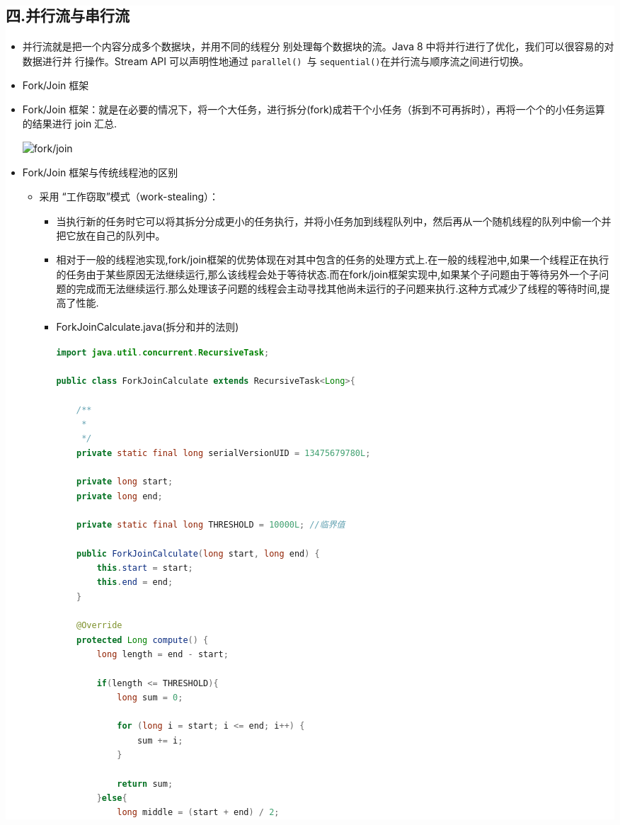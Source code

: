 

## 四.并行流与串行流

- 并行流就是把一个内容分成多个数据块，并用不同的线程分 别处理每个数据块的流。Java 8 中将并行进行了优化，我们可以很容易的对数据进行并 行操作。Stream API 可以声明性地通过 `parallel() `与 `sequential()`在并行流与顺序流之间进行切换。

-  Fork/Join 框架

  - Fork/Join 框架：就是在必要的情况下，将一个大任务，进行拆分(fork)成若干个小任务（拆到不可再拆时），再将一个个的小任务运算的结果进行 join 汇总.

    

    ![fork/join](/img/ForkAndJoin.png)

  

- Fork/Join 框架与传统线程池的区别

  - 采用 “工作窃取”模式（work-stealing）：

    - 当执行新的任务时它可以将其拆分分成更小的任务执行，并将小任务加到线程队列中，然后再从一个随机线程的队列中偷一个并把它放在自己的队列中。

    - 相对于一般的线程池实现,fork/join框架的优势体现在对其中包含的任务的处理方式上.在一般的线程池中,如果一个线程正在执行的任务由于某些原因无法继续运行,那么该线程会处于等待状态.而在fork/join框架实现中,如果某个子问题由于等待另外一个子问题的完成而无法继续运行.那么处理该子问题的线程会主动寻找其他尚未运行的子问题来执行.这种方式减少了线程的等待时间,提高了性能.

    - ForkJoinCalculate.java(拆分和并的法则)

      

      ```java
      import java.util.concurrent.RecursiveTask;
      
      public class ForkJoinCalculate extends RecursiveTask<Long>{
      
          /**
           * 
           */
          private static final long serialVersionUID = 13475679780L;
      
          private long start;
          private long end;
      
          private static final long THRESHOLD = 10000L; //临界值
      
          public ForkJoinCalculate(long start, long end) {
              this.start = start;
              this.end = end;
          }
      
          @Override
          protected Long compute() {
              long length = end - start;
      
              if(length <= THRESHOLD){
                  long sum = 0;
      
                  for (long i = start; i <= end; i++) {
                      sum += i;
                  }
      
                  return sum;
              }else{
                  long middle = (start + end) / 2;
      